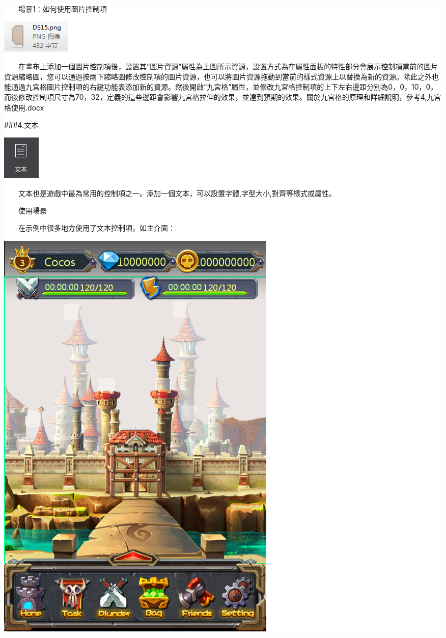 &emsp;&emsp;場景1：如何使用圖片控制項
 
![image](res/image015.png)

&emsp;&emsp;在畫布上添加一個圖片控制項後，設置其“圖片資源”屬性為上圖所示資源，設置方式為在屬性面板的特性部分會展示控制項當前的圖片資源縮略圖，您可以通過按兩下縮略圖修改控制項的圖片資源，也可以將圖片資源拖動到當前的樣式資源上以替換為新的資源。除此之外也能通過九宮格圖片控制項的右鍵功能表添加新的資源。然後開啟“九宮格”屬性，並修改九宮格控制項的上下左右邊距分別為0，0，10，0，而後修改控制項尺寸為70，32，定義的這些邊距會影響九宮格拉伸的效果，並達到預期的效果。關於九宮格的原理和詳細說明，參考4,九宮格使用.docx

###4.文本

![image](res/image016.png)

&emsp;&emsp;文本也是遊戲中最為常用的控制項之一。添加一個文本，可以設置字體,字型大小,對齊等樣式或屬性。

&emsp;&emsp;使用場景

&emsp;&emsp;在示例中很多地方使用了文本控制項，如主介面：

![image](res/image017.png)
 